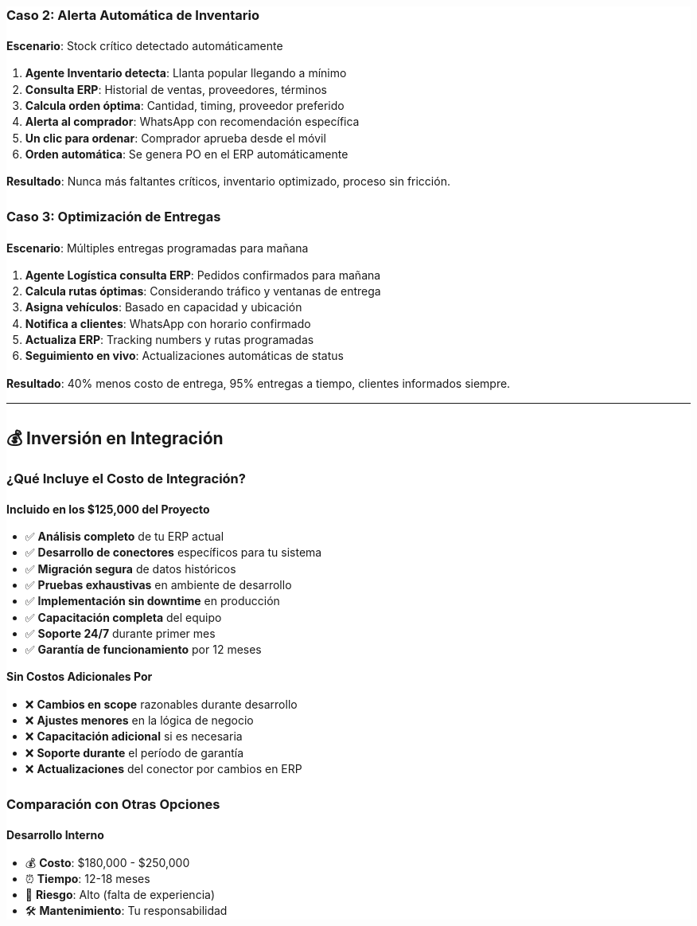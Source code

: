 ### Caso 2: Alerta Automática de Inventario

**Escenario**: Stock crítico detectado automáticamente

1. **Agente Inventario detecta**: Llanta popular llegando a mínimo
2. **Consulta ERP**: Historial de ventas, proveedores, términos
3. **Calcula orden óptima**: Cantidad, timing, proveedor preferido
4. **Alerta al comprador**: WhatsApp con recomendación específica
5. **Un clic para ordenar**: Comprador aprueba desde el móvil
6. **Orden automática**: Se genera PO en el ERP automáticamente

**Resultado**: Nunca más faltantes críticos, inventario optimizado, proceso sin fricción.

### Caso 3: Optimización de Entregas

**Escenario**: Múltiples entregas programadas para mañana

1. **Agente Logística consulta ERP**: Pedidos confirmados para mañana
2. **Calcula rutas óptimas**: Considerando tráfico y ventanas de entrega
3. **Asigna vehículos**: Basado en capacidad y ubicación
4. **Notifica a clientes**: WhatsApp con horario confirmado
5. **Actualiza ERP**: Tracking numbers y rutas programadas
6. **Seguimiento en vivo**: Actualizaciones automáticas de status

**Resultado**: 40% menos costo de entrega, 95% entregas a tiempo, clientes informados siempre.

---

## 💰 Inversión en Integración

### ¿Qué Incluye el Costo de Integración?

**Incluido en los $125,000 del Proyecto**
- ✅ **Análisis completo** de tu ERP actual
- ✅ **Desarrollo de conectores** específicos para tu sistema
- ✅ **Migración segura** de datos históricos
- ✅ **Pruebas exhaustivas** en ambiente de desarrollo
- ✅ **Implementación sin downtime** en producción
- ✅ **Capacitación completa** del equipo
- ✅ **Soporte 24/7** durante primer mes
- ✅ **Garantía de funcionamiento** por 12 meses

**Sin Costos Adicionales Por**
- ❌ **Cambios en scope** razonables durante desarrollo
- ❌ **Ajustes menores** en la lógica de negocio
- ❌ **Capacitación adicional** si es necesaria
- ❌ **Soporte durante** el período de garantía
- ❌ **Actualizaciones** del conector por cambios en ERP

### Comparación con Otras Opciones

**Desarrollo Interno**
- 💰 **Costo**: $180,000 - $250,000
- ⏰ **Tiempo**: 12-18 meses
- 🎯 **Riesgo**: Alto (falta de experiencia)
- 🛠️ **Mantenimiento**: Tu responsabilidad

